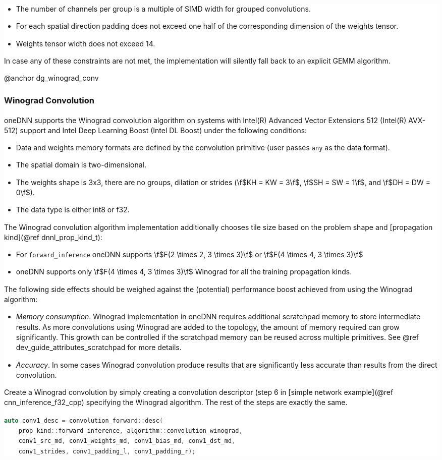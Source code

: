 - The number of channels per group is a multiple of SIMD width for grouped
  convolutions.

- For each spatial direction padding does not exceed one half of the
  corresponding dimension of the weights tensor.

- Weights tensor width does not exceed 14.

In case any of these constraints are not met, the implementation will silently
fall back to an explicit GEMM algorithm.

@anchor dg_winograd_conv
### Winograd Convolution

oneDNN supports the Winograd convolution algorithm on systems with
Intel(R) Advanced Vector Extensions 512 (Intel(R) AVX-512) support and
Intel Deep Learning Boost (Intel DL Boost)
under the following conditions:

- Data and weights memory formats are defined by the convolution primitive
  (user passes `any` as the data format).

- The spatial domain is two-dimensional.

- The weights shape is 3x3, there are no groups, dilation or strides
  (\f$KH = KW = 3\f$, \f$SH = SW = 1\f$, and \f$DH = DW = 0\f$).

- The data type is either int8 or f32.

The Winograd convolution algorithm implementation additionally chooses tile
size based on the problem shape and
[propagation kind](@ref dnnl_prop_kind_t):

- For `forward_inference` oneDNN supports
  \f$F(2 \times 2, 3 \times 3)\f$ or
  \f$F(4 \times 4, 3 \times 3)\f$

- oneDNN supports only \f$F(4 \times 4, 3 \times 3)\f$ Winograd for all
  the training propagation kinds.

The following side effects should be weighed against the (potential)
performance boost achieved from using the Winograd algorithm:

- _Memory consumption_. Winograd implementation in oneDNN requires additional
  scratchpad memory to store intermediate results. As more convolutions using
  Winograd are added to the topology, the amount of memory required can grow
  significantly. This growth can be controlled if the scratchpad memory can be
  reused across multiple primitives. See @ref dev_guide_attributes_scratchpad
  for more details.

- _Accuracy_. In some cases Winograd convolution produce results that are
  significantly less accurate than results from the direct convolution.

Create a Winograd convolution by simply creating a convolution descriptor
(step 6 in [simple network example](@ref cnn_inference_f32_cpp) specifying
the Winograd algorithm. The rest of the steps are exactly the same.

~~~cpp
auto conv1_desc = convolution_forward::desc(
    prop_kind::forward_inference, algorithm::convolution_winograd,
    conv1_src_md, conv1_weights_md, conv1_bias_md, conv1_dst_md,
    conv1_strides, conv1_padding_l, conv1_padding_r);
~~~
